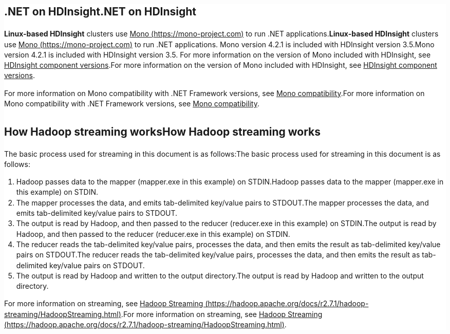 ## <a name="net-on-hdinsight"></a><span data-ttu-id="041ca-109">.NET on HDInsight</span><span class="sxs-lookup"><span data-stu-id="041ca-109">.NET on HDInsight</span></span>

<span data-ttu-id="041ca-110">__Linux-based HDInsight__ clusters use [Mono (https://mono-project.com)](https://mono-project.com) to run .NET applications.</span><span class="sxs-lookup"><span data-stu-id="041ca-110">__Linux-based HDInsight__ clusters use [Mono (https://mono-project.com)](https://mono-project.com) to run .NET applications.</span></span> <span data-ttu-id="041ca-111">Mono version 4.2.1 is included with HDInsight version 3.5.</span><span class="sxs-lookup"><span data-stu-id="041ca-111">Mono version 4.2.1 is included with HDInsight version 3.5.</span></span> <span data-ttu-id="041ca-112">For more information on the version of Mono included with HDInsight, see [HDInsight component versions](hdinsight-component-versioning.md).</span><span class="sxs-lookup"><span data-stu-id="041ca-112">For more information on the version of Mono included with HDInsight, see [HDInsight component versions](hdinsight-component-versioning.md).</span></span>

<span data-ttu-id="041ca-113">For more information on Mono compatibility with .NET Framework versions, see [Mono compatibility](http://www.mono-project.com/docs/about-mono/compatibility/).</span><span class="sxs-lookup"><span data-stu-id="041ca-113">For more information on Mono compatibility with .NET Framework versions, see [Mono compatibility](http://www.mono-project.com/docs/about-mono/compatibility/).</span></span>

## <a name="how-hadoop-streaming-works"></a><span data-ttu-id="041ca-114">How Hadoop streaming works</span><span class="sxs-lookup"><span data-stu-id="041ca-114">How Hadoop streaming works</span></span>

<span data-ttu-id="041ca-115">The basic process used for streaming in this document is as follows:</span><span class="sxs-lookup"><span data-stu-id="041ca-115">The basic process used for streaming in this document is as follows:</span></span>

1. <span data-ttu-id="041ca-116">Hadoop passes data to the mapper (mapper.exe in this example) on STDIN.</span><span class="sxs-lookup"><span data-stu-id="041ca-116">Hadoop passes data to the mapper (mapper.exe in this example) on STDIN.</span></span>
2. <span data-ttu-id="041ca-117">The mapper processes the data, and emits tab-delimited key/value pairs to STDOUT.</span><span class="sxs-lookup"><span data-stu-id="041ca-117">The mapper processes the data, and emits tab-delimited key/value pairs to STDOUT.</span></span>
3. <span data-ttu-id="041ca-118">The output is read by Hadoop, and then passed to the reducer (reducer.exe in this example) on STDIN.</span><span class="sxs-lookup"><span data-stu-id="041ca-118">The output is read by Hadoop, and then passed to the reducer (reducer.exe in this example) on STDIN.</span></span>
4. <span data-ttu-id="041ca-119">The reducer reads the tab-delimited key/value pairs, processes the data, and then emits the result as tab-delimited key/value pairs on STDOUT.</span><span class="sxs-lookup"><span data-stu-id="041ca-119">The reducer reads the tab-delimited key/value pairs, processes the data, and then emits the result as tab-delimited key/value pairs on STDOUT.</span></span>
5. <span data-ttu-id="041ca-120">The output is read by Hadoop and written to the output directory.</span><span class="sxs-lookup"><span data-stu-id="041ca-120">The output is read by Hadoop and written to the output directory.</span></span>

<span data-ttu-id="041ca-121">For more information on streaming, see [Hadoop Streaming (https://hadoop.apache.org/docs/r2.7.1/hadoop-streaming/HadoopStreaming.html)](https://hadoop.apache.org/docs/r2.7.1/hadoop-streaming/HadoopStreaming.html).</span><span class="sxs-lookup"><span data-stu-id="041ca-121">For more information on streaming, see [Hadoop Streaming (https://hadoop.apache.org/docs/r2.7.1/hadoop-streaming/HadoopStreaming.html)](https://hadoop.apache.org/docs/r2.7.1/hadoop-streaming/HadoopStreaming.html).</span></span>
